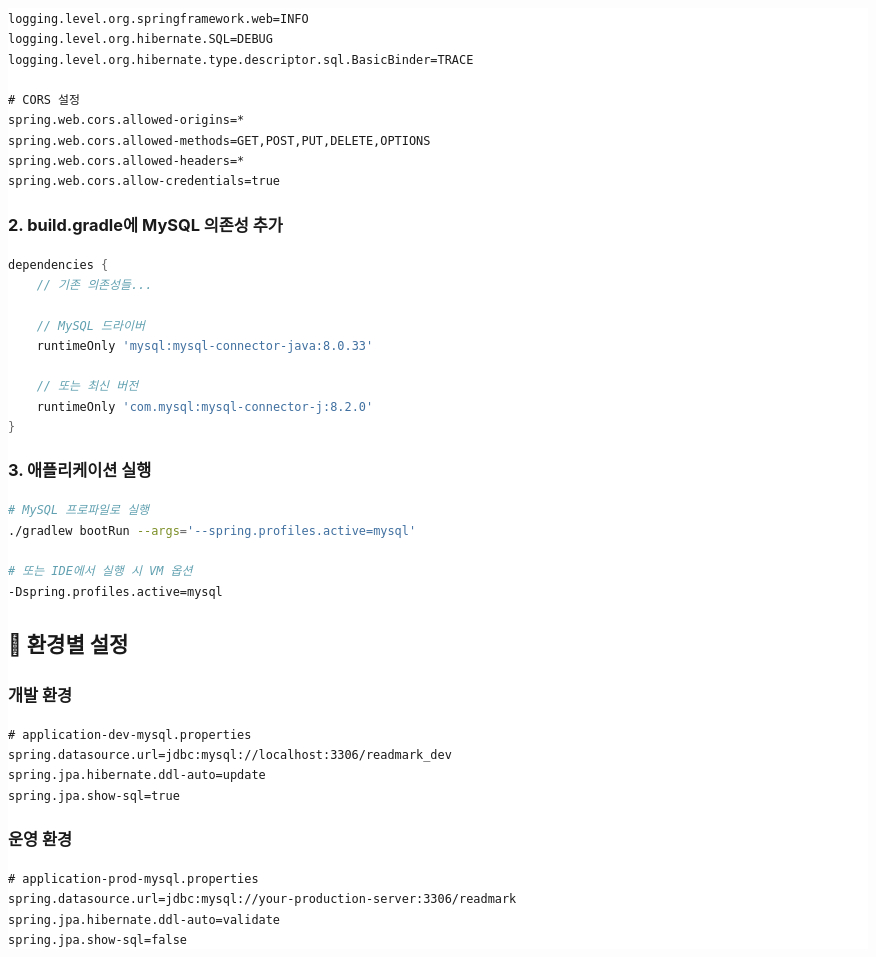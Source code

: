 ```properties
logging.level.org.springframework.web=INFO
logging.level.org.hibernate.SQL=DEBUG
logging.level.org.hibernate.type.descriptor.sql.BasicBinder=TRACE

# CORS 설정
spring.web.cors.allowed-origins=*
spring.web.cors.allowed-methods=GET,POST,PUT,DELETE,OPTIONS
spring.web.cors.allowed-headers=*
spring.web.cors.allow-credentials=true
```

### 2. build.gradle에 MySQL 의존성 추가
```gradle
dependencies {
    // 기존 의존성들...
    
    // MySQL 드라이버
    runtimeOnly 'mysql:mysql-connector-java:8.0.33'
    
    // 또는 최신 버전
    runtimeOnly 'com.mysql:mysql-connector-j:8.2.0'
}
```

### 3. 애플리케이션 실행
```bash
# MySQL 프로파일로 실행
./gradlew bootRun --args='--spring.profiles.active=mysql'

# 또는 IDE에서 실행 시 VM 옵션
-Dspring.profiles.active=mysql
```

## 🔧 환경별 설정

### 개발 환경
```properties
# application-dev-mysql.properties
spring.datasource.url=jdbc:mysql://localhost:3306/readmark_dev
spring.jpa.hibernate.ddl-auto=update
spring.jpa.show-sql=true
```

### 운영 환경
```properties
# application-prod-mysql.properties
spring.datasource.url=jdbc:mysql://your-production-server:3306/readmark
spring.jpa.hibernate.ddl-auto=validate
spring.jpa.show-sql=false
```
